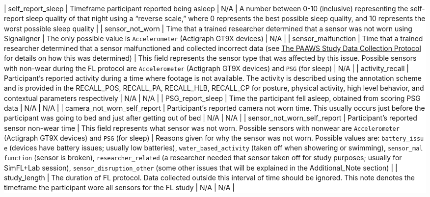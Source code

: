 | self\_report\_sleep | Timeframe participant reported being asleep | N/A | A number between 0-10 (inclusive) representing the self-report sleep quality of that night using a “reverse scale,” where 0 represents the best possible sleep quality, and 10 represents the worst possible sleep quality |
| sensor\_not\_worn | Time that a trained researcher determined that a sensor was not worn using Signaligner | The only possible value is `Accelerometer` (Actigraph GT9X devices) | N/A |
| sensor\_malfunction | Time that a trained researcher determined that a sensor malfunctioned and collected incorrect data (see [The PAAWS Study Data Collection Protocol](https://docs.google.com/document/d/1kgi7MNqh516IOvbND5aj7rMhJ-_FHNIzrDQDF_l2Spc/edit?tab=t.0#heading=h.3l18frh) for details on how this was determined) | This field represents the sensor type that was affected by this issue.  Possible sensors with non-wear during the FL protocol are  `Accelerometer` (Actigraph GT9X devices) and `PSG` (for sleep) | N/A |
| activity\_recall | Participant’s reported activity during a time where footage is not available. The activity is described using the annotation scheme and is provided in the RECALL\_POS, RECALL\_PA, RECALL\_HLB, RECALL\_CP for posture, physical activity, high level behavior, and contextual parameters respectively | N/A | N/A |
| PSG\_report\_sleep | Time the participant fell asleep, obtained from scoring PSG data | N/A | N/A |
| camera\_not\_worn\_self\_report | Participant’s reported camera not worn time. This usually occurs just before the participant was going to bed and just after getting out of bed | N/A | N/A |
| sensor\_not\_worn\_self\_report | Participant’s reported sensor non-wear time | This field represents what sensor was not worn. Possible sensors with nonwear are `Accelerometer` (Actigraph GT9X devices) and `PSG` (for sleep) | Reasons given for why the sensor was not worn. Possible values are: `battery_issue` (devices have battery issues; usually low batteries), `water_based_activity` (taken off when showering or swimming), `sensor_malfunction` (sensor is broken), `researcher_related` (a researcher needed that sensor taken off for study purposes; usually for SimFL+Lab session), `sensor_disruption_other` (some other issues that will be explained in the Additional\_Note section) |
| study\_length | The duration of FL protocol. Data collected outside this interval of time should be ignored. This note denotes the timeframe the participant wore all sensors for the FL study | N/A | N/A |

 
